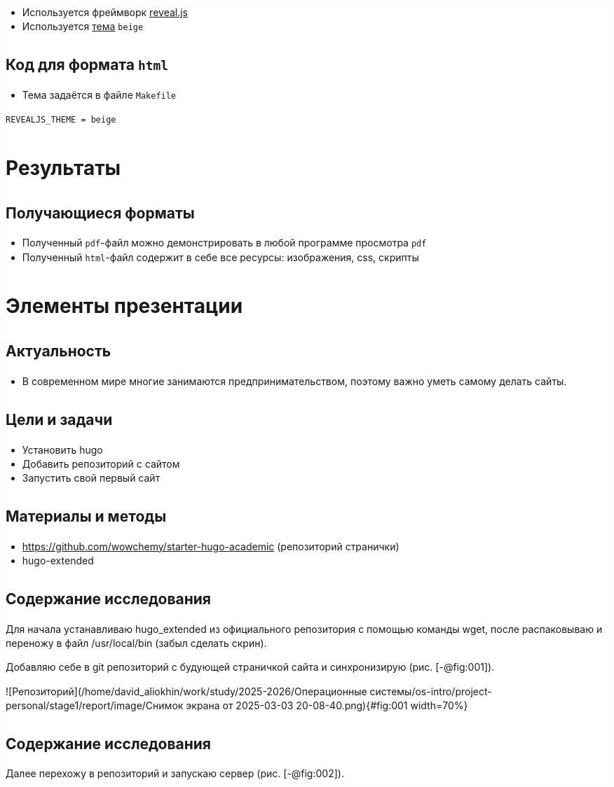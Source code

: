 - Используется фреймворк [reveal.js](https://revealjs.com/)
- Используется [тема](https://revealjs.com/themes/) `beige`

## Код для формата `html`

- Тема задаётся в файле `Makefile`

```make
REVEALJS_THEME = beige 
```
# Результаты

## Получающиеся форматы

- Полученный `pdf`-файл можно демонстрировать в любой программе просмотра `pdf`
- Полученный `html`-файл содержит в себе все ресурсы: изображения, css, скрипты

# Элементы презентации

## Актуальность

- В современном мире многие занимаются предпринимательством, поэтому важно уметь самому делать сайты.


## Цели и задачи

- Установить hugo  
- Добавить репозиторий с сайтом 
- Запустить свой первый сайт 

## Материалы и методы

- https://github.com/wowchemy/starter-hugo-academic (репозиторий странички)
- hugo-extended 

## Содержание исследования
Для начала устанавливаю hugo_extended из официального репозитория с помощью команды wget, после распаковываю и переножу в файл /usr/local/bin (забыл сделать скрин).
 
Добавляю себе в git репозиторий с будующей страничкой сайта и синхронизирую (рис. [-@fig:001]).

![Репозиторий](/home/david_aliokhin/work/study/2025-2026/Операционные системы/os-intro/project-personal/stage1/report/image/Снимок экрана от 2025-03-03 20-08-40.png){#fig:001 width=70%}

## Содержание исследования

Далее перехожу в репозиторий и запускаю сервер (рис. [-@fig:002]).
